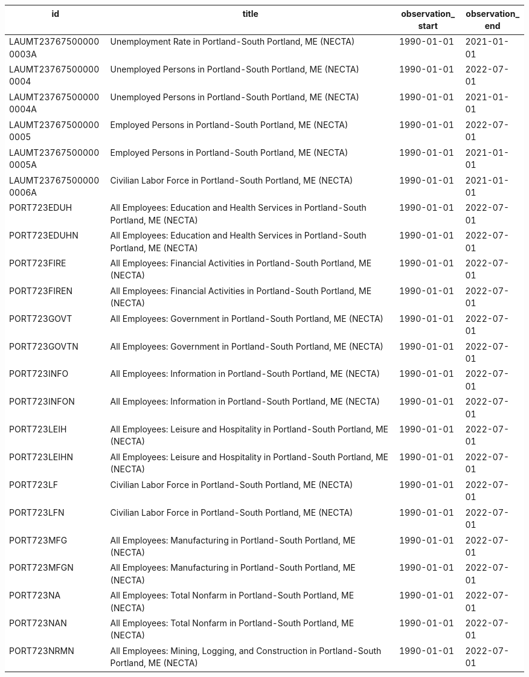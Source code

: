 | id                     | title                                                                                                                                                              | observation_start   | observation_end   |
|------------------------|--------------------------------------------------------------------------------------------------------------------------------------------------------------------|---------------------|-------------------|
| LAUMT237675000000003A  | Unemployment Rate in Portland-South Portland, ME (NECTA)                                                                                                           | 1990-01-01          | 2021-01-01        |
| LAUMT237675000000004   | Unemployed Persons in Portland-South Portland, ME (NECTA)                                                                                                          | 1990-01-01          | 2022-07-01        |
| LAUMT237675000000004A  | Unemployed Persons in Portland-South Portland, ME (NECTA)                                                                                                          | 1990-01-01          | 2021-01-01        |
| LAUMT237675000000005   | Employed Persons in Portland-South Portland, ME (NECTA)                                                                                                            | 1990-01-01          | 2022-07-01        |
| LAUMT237675000000005A  | Employed Persons in Portland-South Portland, ME (NECTA)                                                                                                            | 1990-01-01          | 2021-01-01        |
| LAUMT237675000000006A  | Civilian Labor Force in Portland-South Portland, ME (NECTA)                                                                                                        | 1990-01-01          | 2021-01-01        |
| PORT723EDUH            | All Employees: Education and Health Services in Portland-South Portland, ME (NECTA)                                                                                | 1990-01-01          | 2022-07-01        |
| PORT723EDUHN           | All Employees: Education and Health Services in Portland-South Portland, ME (NECTA)                                                                                | 1990-01-01          | 2022-07-01        |
| PORT723FIRE            | All Employees: Financial Activities in Portland-South Portland, ME (NECTA)                                                                                         | 1990-01-01          | 2022-07-01        |
| PORT723FIREN           | All Employees: Financial Activities in Portland-South Portland, ME (NECTA)                                                                                         | 1990-01-01          | 2022-07-01        |
| PORT723GOVT            | All Employees: Government in Portland-South Portland, ME (NECTA)                                                                                                   | 1990-01-01          | 2022-07-01        |
| PORT723GOVTN           | All Employees: Government in Portland-South Portland, ME (NECTA)                                                                                                   | 1990-01-01          | 2022-07-01        |
| PORT723INFO            | All Employees: Information in Portland-South Portland, ME (NECTA)                                                                                                  | 1990-01-01          | 2022-07-01        |
| PORT723INFON           | All Employees: Information in Portland-South Portland, ME (NECTA)                                                                                                  | 1990-01-01          | 2022-07-01        |
| PORT723LEIH            | All Employees: Leisure and Hospitality in Portland-South Portland, ME (NECTA)                                                                                      | 1990-01-01          | 2022-07-01        |
| PORT723LEIHN           | All Employees: Leisure and Hospitality in Portland-South Portland, ME (NECTA)                                                                                      | 1990-01-01          | 2022-07-01        |
| PORT723LF              | Civilian Labor Force in Portland-South Portland, ME (NECTA)                                                                                                        | 1990-01-01          | 2022-07-01        |
| PORT723LFN             | Civilian Labor Force in Portland-South Portland, ME (NECTA)                                                                                                        | 1990-01-01          | 2022-07-01        |
| PORT723MFG             | All Employees: Manufacturing in Portland-South Portland, ME (NECTA)                                                                                                | 1990-01-01          | 2022-07-01        |
| PORT723MFGN            | All Employees: Manufacturing in Portland-South Portland, ME (NECTA)                                                                                                | 1990-01-01          | 2022-07-01        |
| PORT723NA              | All Employees: Total Nonfarm in Portland-South Portland, ME (NECTA)                                                                                                | 1990-01-01          | 2022-07-01        |
| PORT723NAN             | All Employees: Total Nonfarm in Portland-South Portland, ME (NECTA)                                                                                                | 1990-01-01          | 2022-07-01        |
| PORT723NRMN            | All Employees: Mining, Logging, and Construction in Portland-South Portland, ME (NECTA)                                                                            | 1990-01-01          | 2022-07-01        |